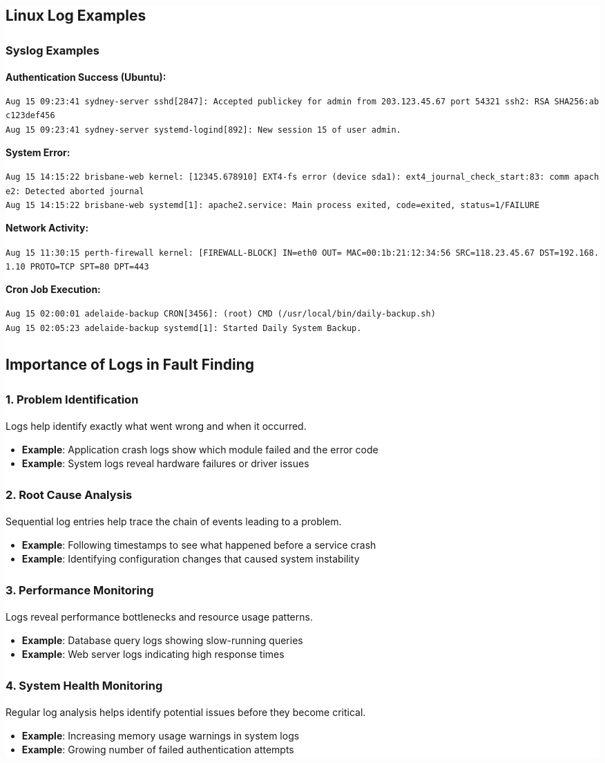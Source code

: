 ## Linux Log Examples

### Syslog Examples

**Authentication Success (Ubuntu):**
```
Aug 15 09:23:41 sydney-server sshd[2847]: Accepted publickey for admin from 203.123.45.67 port 54321 ssh2: RSA SHA256:abc123def456
Aug 15 09:23:41 sydney-server systemd-logind[892]: New session 15 of user admin.
```

**System Error:**
```
Aug 15 14:15:22 brisbane-web kernel: [12345.678910] EXT4-fs error (device sda1): ext4_journal_check_start:83: comm apache2: Detected aborted journal
Aug 15 14:15:22 brisbane-web systemd[1]: apache2.service: Main process exited, code=exited, status=1/FAILURE
```

**Network Activity:**
```
Aug 15 11:30:15 perth-firewall kernel: [FIREWALL-BLOCK] IN=eth0 OUT= MAC=00:1b:21:12:34:56 SRC=118.23.45.67 DST=192.168.1.10 PROTO=TCP SPT=80 DPT=443
```

**Cron Job Execution:**
```
Aug 15 02:00:01 adelaide-backup CRON[3456]: (root) CMD (/usr/local/bin/daily-backup.sh)
Aug 15 02:05:23 adelaide-backup systemd[1]: Started Daily System Backup.
```

## Importance of Logs in Fault Finding

### 1. Problem Identification
Logs help identify exactly what went wrong and when it occurred.
- **Example**: Application crash logs show which module failed and the error code
- **Example**: System logs reveal hardware failures or driver issues

### 2. Root Cause Analysis
Sequential log entries help trace the chain of events leading to a problem.
- **Example**: Following timestamps to see what happened before a service crash
- **Example**: Identifying configuration changes that caused system instability

### 3. Performance Monitoring
Logs reveal performance bottlenecks and resource usage patterns.
- **Example**: Database query logs showing slow-running queries
- **Example**: Web server logs indicating high response times

### 4. System Health Monitoring
Regular log analysis helps identify potential issues before they become critical.
- **Example**: Increasing memory usage warnings in system logs
- **Example**: Growing number of failed authentication attempts
